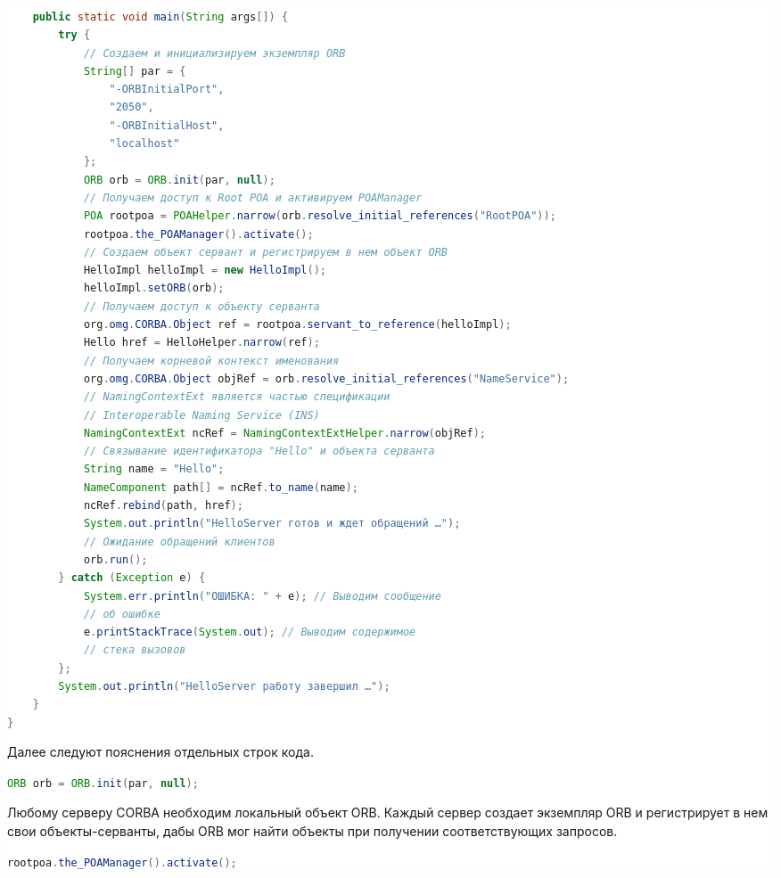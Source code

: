 ``` java
    public static void main(String args[]) {
        try {
            // Создаем и инициализируем экземпляр ORB
            String[] par = {
                "-ORBInitialPort",
                "2050",
                "-ORBInitialHost",
                "localhost"
            };
            ORB orb = ORB.init(par, null);
            // Получаем доступ к Root POA и активируем POAManager
            POA rootpoa = POAHelper.narrow(orb.resolve_initial_references("RootPOA"));
            rootpoa.the_POAManager().activate();
            // Создаем объект сервант и регистрируем в нем объект ORB
            HelloImpl helloImpl = new HelloImpl();
            helloImpl.setORB(orb);
            // Получаем доступ к объекту серванта
            org.omg.CORBA.Object ref = rootpoa.servant_to_reference(helloImpl);
            Hello href = HelloHelper.narrow(ref);
            // Получаем корневой контекст именования
            org.omg.CORBA.Object objRef = orb.resolve_initial_references("NameService");
            // NamingContextExt является частью спецификации 
            // Interoperable Naming Service (INS)
            NamingContextExt ncRef = NamingContextExtHelper.narrow(objRef);
            // Связывание идентификатора "Hello" и объекта серванта
            String name = "Hello";
            NameComponent path[] = ncRef.to_name(name);
            ncRef.rebind(path, href);
            System.out.println("HelloServer готов и ждет обращений …");
            // Ожидание обращений клиентов
            orb.run();
        } catch (Exception e) {
            System.err.println("ОШИБКА: " + e); // Выводим сообщение 
            // об ошибке
            e.printStackTrace(System.out); // Выводим содержимое 
            // стека вызовов
        };
        System.out.println("HelloServer работу завершил …");
    }
}
```

Далее следуют пояснения отдельных строк кода.

``` java
ORB orb = ORB.init(par, null);
```

Любому серверу CORBA необходим локальный объект ORB. Каждый сервер создает экземпляр ORB и регистрирует в нем свои объекты-серванты, дабы ORB мог найти объекты при получении соответствующих запросов.

``` java
rootpoa.the_POAManager().activate();
```
